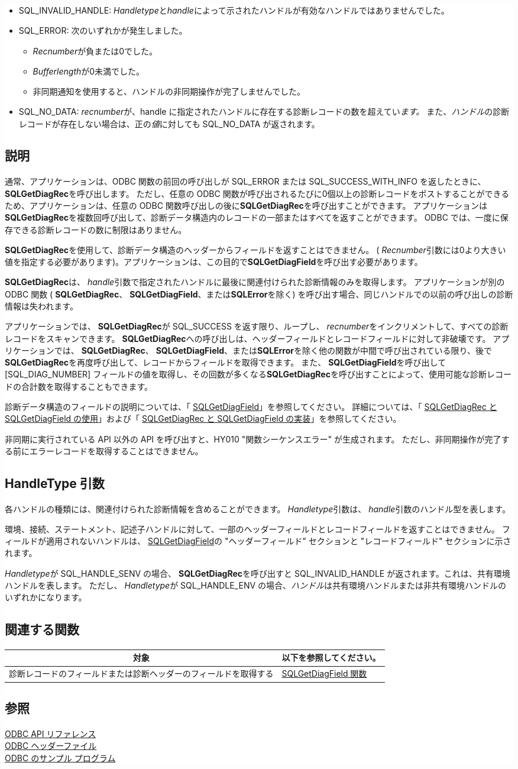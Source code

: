 -   SQL_INVALID_HANDLE: *Handletype*と*handle*によって示されたハンドルが有効なハンドルではありませんでした。  
  
-   SQL_ERROR: 次のいずれかが発生しました。  
  
    -   *Recnumber*が負または0でした。  
  
    -   *Bufferlength*が0未満でした。  
  
    -   非同期通知を使用すると、ハンドルの非同期操作が完了しませんでした。  
  
-   SQL_NO_DATA: *recnumber*が、handle に指定されたハンドルに存在する診断レコードの数を超えてい*ます。* また、*ハンドル*の診断レコードが存在しない場合は、正の*値*に対しても SQL_NO_DATA が返されます。  
  
## <a name="comments"></a>説明  
 通常、アプリケーションは、ODBC 関数の前回の呼び出しが SQL_ERROR または SQL_SUCCESS_WITH_INFO を返したときに、 **SQLGetDiagRec**を呼び出します。 ただし、任意の ODBC 関数が呼び出されるたびに0個以上の診断レコードをポストすることができるため、アプリケーションは、任意の ODBC 関数呼び出しの後に**SQLGetDiagRec**を呼び出すことができます。 アプリケーションは**SQLGetDiagRec**を複数回呼び出して、診断データ構造内のレコードの一部またはすべてを返すことができます。 ODBC では、一度に保存できる診断レコードの数に制限はありません。  
  
 **SQLGetDiagRec**を使用して、診断データ構造のヘッダーからフィールドを返すことはできません。 ( *Recnumber*引数には0より大きい値を指定する必要があります)。アプリケーションは、この目的で**SQLGetDiagField**を呼び出す必要があります。  
  
 **SQLGetDiagRec**は、 *handle*引数で指定されたハンドルに最後に関連付けられた診断情報のみを取得します。 アプリケーションが別の ODBC 関数 ( **SQLGetDiagRec**、 **SQLGetDiagField**、または**SQLError**を除く) を呼び出す場合、同じハンドルでの以前の呼び出しの診断情報は失われます。  
  
 アプリケーションでは、 **SQLGetDiagRec**が SQL_SUCCESS を返す限り、ループし、 *recnumber*をインクリメントして、すべての診断レコードをスキャンできます。 **SQLGetDiagRec**への呼び出しは、ヘッダーフィールドとレコードフィールドに対して非破壊です。 アプリケーションでは、 **SQLGetDiagRec**、 **SQLGetDiagField**、または**SQLError**を除く他の関数が中間で呼び出されている限り、後で**SQLGetDiagRec**を再度呼び出して、レコードからフィールドを取得できます。 また、 **SQLGetDiagField**を呼び出して [SQL_DIAG_NUMBER] フィールドの値を取得し、その回数が多くなる**SQLGetDiagRec**を呼び出すことによって、使用可能な診断レコードの合計数を取得することもできます。  
  
 診断データ構造のフィールドの説明については、「 [SQLGetDiagField](../../../odbc/reference/syntax/sqlgetdiagfield-function.md)」を参照してください。 詳細については、「 [SQLGetDiagRec と SQLGetDiagField の使用](../../../odbc/reference/develop-app/using-sqlgetdiagrec-and-sqlgetdiagfield.md)」および「 [SQLGetDiagRec と SQLGetDiagField の実装](../../../odbc/reference/develop-app/implementing-sqlgetdiagrec-and-sqlgetdiagfield.md)」を参照してください。  
  
 非同期に実行されている API 以外の API を呼び出すと、HY010 "関数シーケンスエラー" が生成されます。 ただし、非同期操作が完了する前にエラーレコードを取得することはできません。  
  
## <a name="handletype-argument"></a>HandleType 引数  
 各ハンドルの種類には、関連付けられた診断情報を含めることができます。 *Handletype*引数は、 *handle*引数のハンドル型を表します。  
  
 環境、接続、ステートメント、記述子ハンドルに対して、一部のヘッダーフィールドとレコードフィールドを返すことはできません。 フィールドが適用されないハンドルは、 [SQLGetDiagField](../../../odbc/reference/syntax/sqlgetdiagfield-function.md)の "ヘッダーフィールド" セクションと "レコードフィールド" セクションに示されます。  
  
 *Handletype*が SQL_HANDLE_SENV の場合、 **SQLGetDiagRec**を呼び出すと SQL_INVALID_HANDLE が返されます。これは、共有環境ハンドルを表します。 ただし、 *Handletype*が SQL_HANDLE_ENV の場合、*ハンドル*は共有環境ハンドルまたは非共有環境ハンドルのいずれかになります。  
  
## <a name="related-functions"></a>関連する関数  
  
|対象|以下を参照してください。|  
|---------------------------|---------|  
|診断レコードのフィールドまたは診断ヘッダーのフィールドを取得する|[SQLGetDiagField 関数](../../../odbc/reference/syntax/sqlgetdiagfield-function.md)|  
  
## <a name="see-also"></a>参照  
 [ODBC API リファレンス](../../../odbc/reference/syntax/odbc-api-reference.md)   
 [ODBC ヘッダーファイル](../../../odbc/reference/install/odbc-header-files.md)   
 [ODBC のサンプル プログラム](../../../odbc/reference/sample-odbc-program.md)
